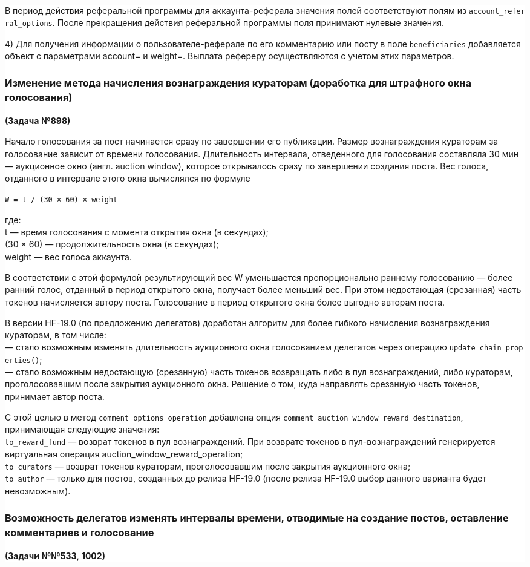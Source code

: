 В период действия реферальной программы для аккаунта-реферала значения полей соответствуют полям из `account_referral_options`. После прекращения действия реферальной программы поля принимают нулевые значения.

4\) Для получения информации о пользователе-реферале по его комментарию или посту в поле `beneficiaries` добавляется объект с параметрами account= и weight=. Выплата рефереру осуществляются с учетом этих параметров.

### Изменение метода начисления вознаграждения кураторам \(доработка для штрафного окна голосования\)

**\(Задача** [**№898**](https://github.com/GolosChain/golos/issues/898)**\)**

Начало голосования за пост начинается сразу по завершении его публикации. Размер вознаграждения кураторам за голосование зависит от времени голосования. Длительность интервала, отведенного для голосования составляла 30 мин — аукционное окно \(англ. auction window\), которое открывалось сразу по завершении создания поста. Вес голоса, отданного в интервале этого окна вычислялся по формуле

```text
W = t / (30 × 60) × weight
```

где:  
t — время голосования с момента открытия окна \(в секундах\);  
\(30 × 60\) — продолжительность окна \(в секундах\);  
weight — вес голоса аккаунта.

В соответствии с этой формулой результирующий вес W уменьшается пропорционально раннему голосованию — более ранний голос, отданный в период открытого окна, получает более меньший вес. При этом недостающая \(срезанная\) часть токенов начисляется автору поста. Голосование в период открытого окна более выгодно авторам поста.

В версии HF-19.0 \(по предложению делегатов\) доработан алгоритм для более гибкого начисления вознаграждения кураторам, в том числе:  
— стало возможным изменять длительность аукционного окна голосованием делегатов через операцию `update_chain_properties()`;  
— стало возможным недостающую \(срезанную\) часть токенов возвращать либо в пул вознаграждений, либо кураторам, проголосовавшим после закрытия аукционного окна. Решение о том, куда направлять срезанную часть токенов, принимает автор поста.

С этой целью в метод `comment_options_operation` добавлена опция `comment_auction_window_reward_destination`, принимающая следующие значения:  
`to_reward_fund` — возврат токенов в пул вознаграждений. При возврате токенов в пул-вознаграждений генерируется виртуальная операция auction\_window\_reward\_operation;  
`to_curators` — возврат токенов кураторам, проголосовавшим после закрытия аукционного окна;  
`to_author` — только для постов, созданных до релиза HF-19.0 \(после релиза HF-19.0 выбор данного варианта будет невозможным\).

### Возможность делегатов изменять интервалы времени, отводимые на создание постов, оставление комментариев и голосование

**\(Задачи** [**№№533**](https://github.com/GolosChain/golos/issues/533)**,** [**1002**](https://github.com/GolosChain/golos/issues/1002)**\)**
